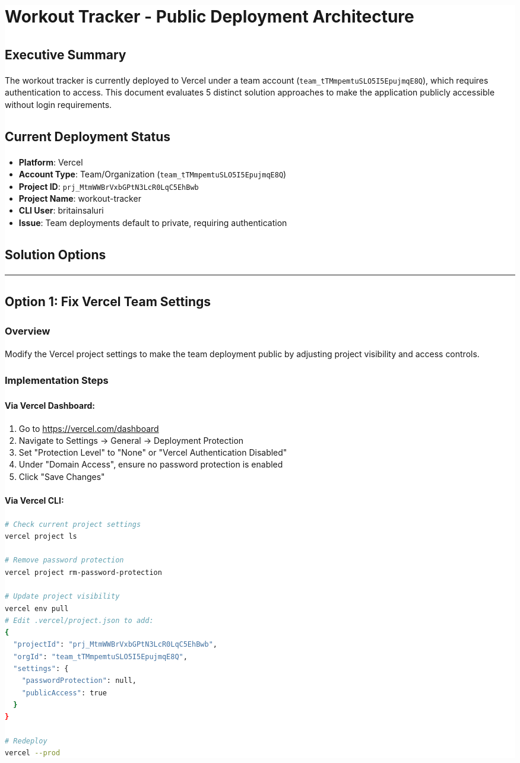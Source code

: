 # Workout Tracker - Public Deployment Architecture

## Executive Summary

The workout tracker is currently deployed to Vercel under a team account (`team_tTMmpemtuSLO5I5EpujmqE8Q`), which requires authentication to access. This document evaluates 5 distinct solution approaches to make the application publicly accessible without login requirements.

## Current Deployment Status

- **Platform**: Vercel
- **Account Type**: Team/Organization (`team_tTMmpemtuSLO5I5EpujmqE8Q`)
- **Project ID**: `prj_MtmWWBrVxbGPtN3LcR0LqC5EhBwb`
- **Project Name**: workout-tracker
- **CLI User**: britainsaluri
- **Issue**: Team deployments default to private, requiring authentication

## Solution Options

---

## Option 1: Fix Vercel Team Settings

### Overview
Modify the Vercel project settings to make the team deployment public by adjusting project visibility and access controls.

### Implementation Steps

#### Via Vercel Dashboard:
1. Go to https://vercel.com/dashboard
2. Navigate to Settings → General → Deployment Protection
3. Set "Protection Level" to "None" or "Vercel Authentication Disabled"
4. Under "Domain Access", ensure no password protection is enabled
5. Click "Save Changes"

#### Via Vercel CLI:
```bash
# Check current project settings
vercel project ls

# Remove password protection
vercel project rm-password-protection

# Update project visibility
vercel env pull
# Edit .vercel/project.json to add:
{
  "projectId": "prj_MtmWWBrVxbGPtN3LcR0LqC5EhBwb",
  "orgId": "team_tTMmpemtuSLO5I5EpujmqE8Q",
  "settings": {
    "passwordProtection": null,
    "publicAccess": true
  }
}

# Redeploy
vercel --prod
```
